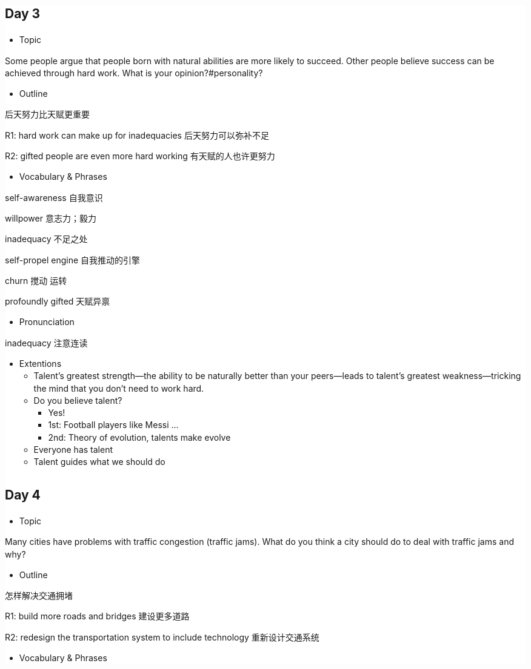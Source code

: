 <h2 id="3"> Day 3 </h2>

- Topic

Some people argue that people born with natural abilities are more likely to succeed. Other people believe success can be achieved through hard work. What is your opinion?#personality?

- Outline

后天努力比天赋更重要

R1: hard work can make up for inadequacies 后天努力可以弥补不足

R2: gifted people are even more hard working 有天赋的人也许更努力

- Vocabulary & Phrases

self-awareness 自我意识

willpower 意志力；毅力

inadequacy 不足之处

self-propel engine 自我推动的引擎

churn 搅动 运转

profoundly gifted 天赋异禀

- Pronunciation

inadequacy 注意连读

- Extentions
	- Talent’s greatest strength—the ability to be naturally better than your peers—leads to talent’s greatest weakness—tricking the mind that you don’t need to work hard.
	- Do you believe talent?
		- Yes!
		- 1st: Football players like Messi ...
		- 2nd: Theory of evolution, talents make evolve
	- Everyone has talent
	- Talent guides what we should do


<h2 id="4"> Day 4 </h2>

- Topic 

Many cities have problems with traffic congestion (traffic jams). What do you think a city should do to deal with traffic jams and why?

- Outline

怎样解决交通拥堵

R1: build more roads and bridges 建设更多道路

R2: redesign the transportation system to include 
technology 重新设计交通系统


- Vocabulary & Phrases
 